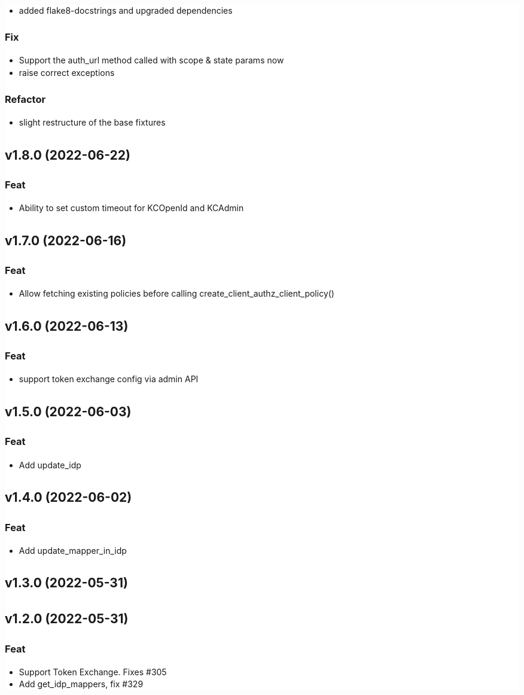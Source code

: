 - added flake8-docstrings and upgraded dependencies

### Fix

- Support the auth_url method called with scope & state params now
- raise correct exceptions

### Refactor

- slight restructure of the base fixtures

## v1.8.0 (2022-06-22)

### Feat

- Ability to set custom timeout for KCOpenId and KCAdmin

## v1.7.0 (2022-06-16)

### Feat

- Allow fetching existing policies before calling create_client_authz_client_policy()

## v1.6.0 (2022-06-13)

### Feat

- support token exchange config via admin API

## v1.5.0 (2022-06-03)

### Feat

- Add update_idp

## v1.4.0 (2022-06-02)

### Feat

- Add update_mapper_in_idp

## v1.3.0 (2022-05-31)

## v1.2.0 (2022-05-31)

### Feat

- Support Token Exchange. Fixes #305
- Add get_idp_mappers, fix #329
